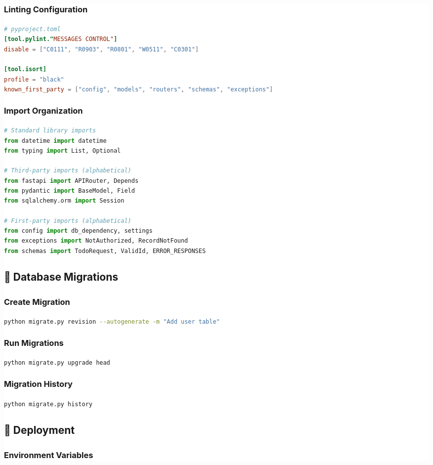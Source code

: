 ### Linting Configuration

```toml
# pyproject.toml
[tool.pylint."MESSAGES CONTROL"]
disable = ["C0111", "R0903", "R0801", "W0511", "C0301"]

[tool.isort]
profile = "black"
known_first_party = ["config", "models", "routers", "schemas", "exceptions"]
```

### Import Organization

```python
# Standard library imports
from datetime import datetime
from typing import List, Optional

# Third-party imports (alphabetical)
from fastapi import APIRouter, Depends
from pydantic import BaseModel, Field
from sqlalchemy.orm import Session

# First-party imports (alphabetical)
from config import db_dependency, settings
from exceptions import NotAuthorized, RecordNotFound
from schemas import TodoRequest, ValidId, ERROR_RESPONSES
```

## 🔄 Database Migrations

### Create Migration

```bash
python migrate.py revision --autogenerate -m "Add user table"
```

### Run Migrations

```bash
python migrate.py upgrade head
```

### Migration History

```bash
python migrate.py history
```

## 🚀 Deployment

### Environment Variables
